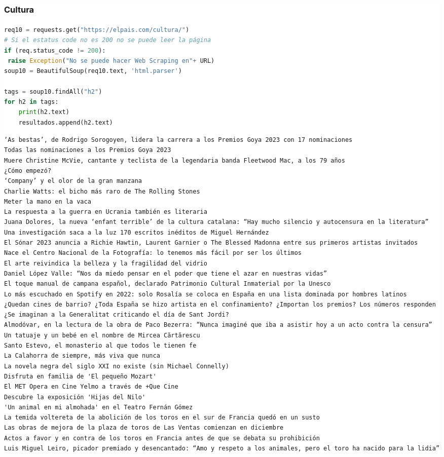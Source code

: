 
### Cultura


```python
req10 = requests.get("https://elpais.com/cultura/")
# Si el estatus code no es 200 no se puede leer la página
if (req.status_code != 200):
 raise Exception("No se puede hacer Web Scraping en"+ URL)
soup10 = BeautifulSoup(req10.text, 'html.parser')

tags = soup10.findAll("h2")
for h2 in tags:
    print(h2.text)
    resultados.append(h2.text)
```

    ‘As bestas’, de Rodrigo Sorogoyen, lidera la carrera a los Premios Goya 2023 con 17 nominaciones
    Todas las nominaciones a los Premios Goya 2023
    Muere Christine McVie, cantante y teclista de la legendaria banda Fleetwood Mac, a los 79 años
    ¿Cómo empezó?
    ‘Company’ y el olor de la gran manzana
    Charlie Watts: el bicho más raro de The Rolling Stones
    Meter la mano en la vaca 
    La respuesta a la guerra en Ucrania también es literaria
    Juana Dolores, la nueva ‘enfant terrible’ de la cultura catalana: “Hay mucho silencio y autocensura en la literatura”
    Una investigación saca a la luz 170 escritos inéditos de Miguel Hernández
    El Sónar 2023 anuncia a Richie Hawtin, Laurent Garnier o The Blessed Madonna entre sus primeros artistas invitados
    Nace el Centro Nacional de la Fotografía: lo tenemos más fácil por ser los últimos
    El arte reivindica la belleza y la fragilidad del vidrio
    Daniel López Valle: “Nos da miedo pensar en el poder que tiene el azar en nuestras vidas”
    El toque manual de campana español, declarado Patrimonio Cultural Inmaterial por la Unesco
    Lo más escuchado en Spotify en 2022: solo Rosalía se coloca en España en una lista dominada por hombres latinos
    ¿Quedan cines de barrio? ¿Toda España se hizo artista en el confinamiento? ¿Importan los premios? Los números responden
    ¿Se imaginan a la Generalitat criticando el día de Sant Jordi?
    Almodóvar, en la lectura de la obra de Paco Bezerra: “Nunca imaginé que iba a asistir hoy a un acto contra la censura”
    Un tatuaje y un bebé en el nombre de Mircea Cărtărescu
    Santo Estevo, el monasterio al que todos le tienen fe
    La Calahorra de siempre, más viva que nunca
    La novela negra del siglo XXI no existe (sin Michael Connelly)
    Disfruta en familia de 'El pequeño Mozart'
    El MET Opera en Cine Yelmo a través de +Que Cine
    Descubre la exposición 'Hijas del Nilo'
    'Un animal en mi almohada' en el Teatro Fernán Gómez
    La temida voltereta de la abolición de los toros en el sur de Francia quedó en un susto
    Las obras de mejora de la plaza de toros de Las Ventas comienzan en diciembre
    Actos a favor y en contra de los toros en Francia antes de que se debata su prohibición
    Luis Miguel Leiro, picador premiado y desencantado: “Amo y respeto a los animales, pero el toro ha nacido para la lidia”
    